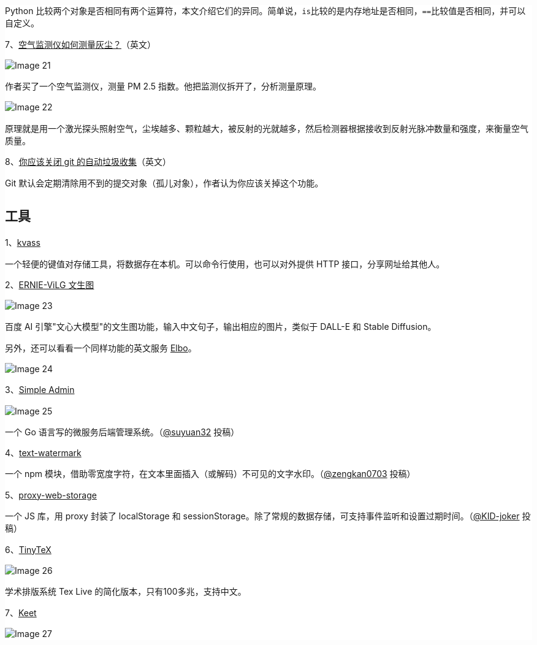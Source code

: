 Python 比较两个对象是否相同有两个运算符，本文介绍它们的异同。简单说，`is`比较的是内存地址是否相同，`==`比较值是否相同，并可以自定义。

7、[空气监测仪如何测量灰尘？](https://woodgears.ca/dust/dylos.html)（英文）

![Image 21](https://cdn.beekka.com/blogimg/asset/202208/bg2022080602.webp)

作者买了一个空气监测仪，测量 PM 2.5 指数。他把监测仪拆开了，分析测量原理。

![Image 22](https://cdn.beekka.com/blogimg/asset/202208/bg2022080603.webp)

原理就是用一个激光探头照射空气，尘埃越多、颗粒越大，被反射的光就越多，然后检测器根据接收到反射光脉冲数量和强度，来衡量空气质量。

8、[你应该关闭 git 的自动垃圾收集](https://donatstudios.com/yagni-git-gc)（英文）

Git 默认会定期清除用不到的提交对象（孤儿对象），作者认为你应该关掉这个功能。

工具
--

1、[kvass](https://github.com/maxmunzel/kvass)

一个轻便的键值对存储工具，将数据存在本机。可以命令行使用，也可以对外提供 HTTP 接口，分享网址给其他人。

2、[ERNIE-ViLG 文生图](https://wenxin.baidu.com/moduleApi/ernieVilg)

![Image 23](https://cdn.beekka.com/blogimg/asset/202209/bg2022092108.webp)

百度 AI 引擎"文心大模型"的文生图功能，输入中文句子，输出相应的图片，类似于 DALL-E 和 Stable Diffusion。

另外，还可以看看一个同样功能的英文服务 [Elbo](https://art.elbo.ai/)。

![Image 24](https://cdn.beekka.com/blogimg/asset/202207/bg2022072504.webp)

3、[Simple Admin](https://github.com/suyuan32/simple-admin-core)

![Image 25](https://cdn.beekka.com/blogimg/asset/202209/bg2022092109.webp)

一个 Go 语言写的微服务后端管理系统。（[@suyuan32](https://github.com/ruanyf/weekly/issues/2632) 投稿）

4、[text-watermark](https://github.com/zengkan0703/text-watermark)

一个 npm 模块，借助零宽度字符，在文本里面插入（或解码）不可见的文字水印。（[@zengkan0703](https://github.com/ruanyf/weekly/issues/2634) 投稿）

5、[proxy-web-storage](https://github.com/KID-joker/proxy-web-storage)

一个 JS 库，用 proxy 封装了 localStorage 和 sessionStorage。除了常规的数据存储，可支持事件监听和设置过期时间。（[@KID-joker](https://github.com/ruanyf/weekly/issues/2643) 投稿）

6、[TinyTeX](https://yihui.org/tinytex/)

![Image 26](https://cdn.beekka.com/blogimg/asset/202207/bg2022072607.webp)

学术排版系统 Tex Live 的简化版本，只有100多兆，支持中文。

7、[Keet](https://keet.io/)

![Image 27](https://cdn.beekka.com/blogimg/asset/202207/bg2022072615.webp)
